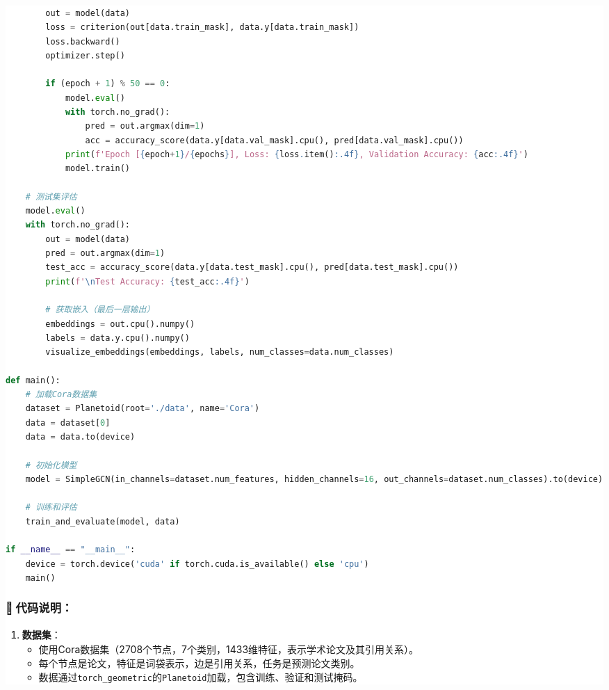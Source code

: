 ```python
        out = model(data)
        loss = criterion(out[data.train_mask], data.y[data.train_mask])
        loss.backward()
        optimizer.step()
        
        if (epoch + 1) % 50 == 0:
            model.eval()
            with torch.no_grad():
                pred = out.argmax(dim=1)
                acc = accuracy_score(data.y[data.val_mask].cpu(), pred[data.val_mask].cpu())
            print(f'Epoch [{epoch+1}/{epochs}], Loss: {loss.item():.4f}, Validation Accuracy: {acc:.4f}')
            model.train()
    
    # 测试集评估
    model.eval()
    with torch.no_grad():
        out = model(data)
        pred = out.argmax(dim=1)
        test_acc = accuracy_score(data.y[data.test_mask].cpu(), pred[data.test_mask].cpu())
        print(f'\nTest Accuracy: {test_acc:.4f}')
        
        # 获取嵌入（最后一层输出）
        embeddings = out.cpu().numpy()
        labels = data.y.cpu().numpy()
        visualize_embeddings(embeddings, labels, num_classes=data.num_classes)

def main():
    # 加载Cora数据集
    dataset = Planetoid(root='./data', name='Cora')
    data = dataset[0]
    data = data.to(device)
    
    # 初始化模型
    model = SimpleGCN(in_channels=dataset.num_features, hidden_channels=16, out_channels=dataset.num_classes).to(device)
    
    # 训练和评估
    train_and_evaluate(model, data)

if __name__ == "__main__":
    device = torch.device('cuda' if torch.cuda.is_available() else 'cpu')
    main()
```

### 📖 代码说明：
1. **数据集**：
   - 使用Cora数据集（2708个节点，7个类别，1433维特征，表示学术论文及其引用关系）。
   - 每个节点是论文，特征是词袋表示，边是引用关系，任务是预测论文类别。
   - 数据通过`torch_geometric`的`Planetoid`加载，包含训练、验证和测试掩码。
